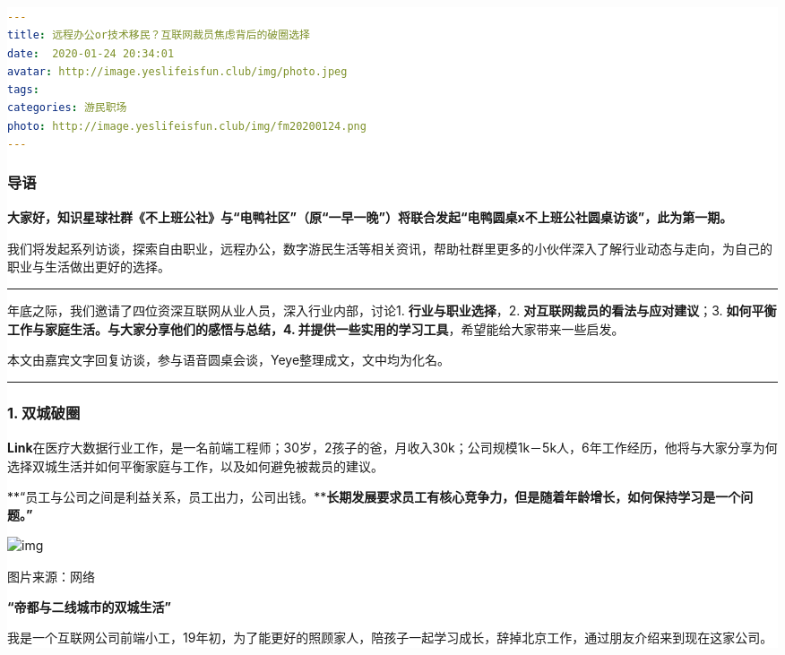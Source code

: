 ```yaml
---
title: 远程办公or技术移民？互联网裁员焦虑背后的破圈选择
date:  2020-01-24 20:34:01
avatar: http://image.yeslifeisfun.club/img/photo.jpeg
tags: 
categories: 游民职场
photo: http://image.yeslifeisfun.club/img/fm20200124.png
---
```


### 导语



**大家好，知识星球社群《不上班公社》与“电鸭社区”（原“一早一晚”）将联合发起“电鸭圆桌x不上班公社圆桌访谈”，此为第一期。**

 

我们将发起系列访谈，探索自由职业，远程办公，数字游民生活等相关资讯，帮助社群里更多的小伙伴深入了解行业动态与走向，为自己的职业与生活做出更好的选择。

 

------



年底之际，我们邀请了四位资深互联网从业人员，深入行业内部，讨论1. **行业与职业选择**，2. **对互联网裁员的看法与应对建议**；3. **如何平衡工作与家庭生活。**与大家分享他们的感悟与总结，4. 并提供一些实用的**学习工具**，希望能给大家带来一些启发。

本文由嘉宾文字回复访谈，参与语音圆桌会谈，Yeye整理成文，文中均为化名。



------



### **1. 双城破圈**



**Link**在医疗大数据行业工作，是一名前端工程师；30岁，2孩子的爸，月收入30k；公司规模1k－5k人，6年工作经历，他将与大家分享为何选择双城生活并如何平衡家庭与工作，以及如何避免被裁员的建议。

 

**“员工与公司之间是利益关系，员工出力，公司出钱。****长期发展要求员工有核心竞争力，但是随着年龄增长，如何保持学习是一个问题。”**



![img](http://image.yeslifeisfun.club//img640-20200406232947576.jpeg)

图片来源：网络





 **“帝都与二线城市的双城生活”**



我是一个互联网公司前端小工，19年初，为了能更好的照顾家人，陪孩子一起学习成长，辞掉北京工作，通过朋友介绍来到现在这家公司。

 
